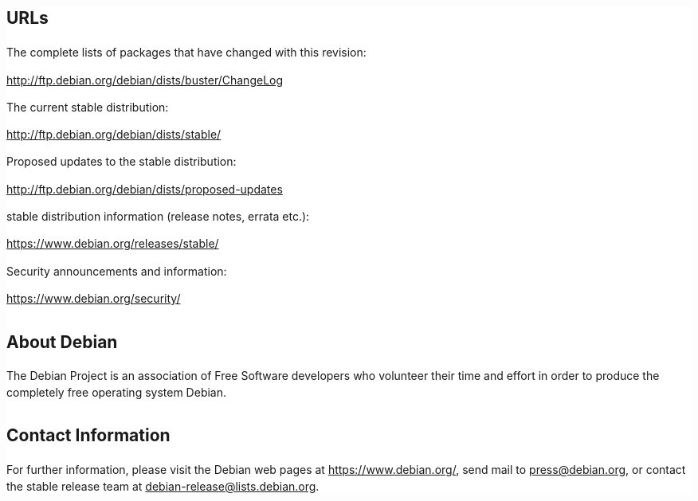 
URLs
----


The complete lists of packages that have changed with this revision:



<http://ftp.debian.org/debian/dists/buster/ChangeLog>

The current stable distribution:



<http://ftp.debian.org/debian/dists/stable/>

Proposed updates to the stable distribution:



<http://ftp.debian.org/debian/dists/proposed-updates>

stable distribution information (release notes, errata etc.):



<https://www.debian.org/releases/stable/>

Security announcements and information:



<https://www.debian.org/security/>

About Debian
------------


The Debian Project is an association of Free Software developers who
volunteer their time and effort in order to produce the completely
free operating system Debian.


Contact Information
-------------------


For further information, please visit the Debian web pages at
<https://www.debian.org/>, send mail to
<press@debian.org>, or contact the stable release team at
<debian-release@lists.debian.org>.



